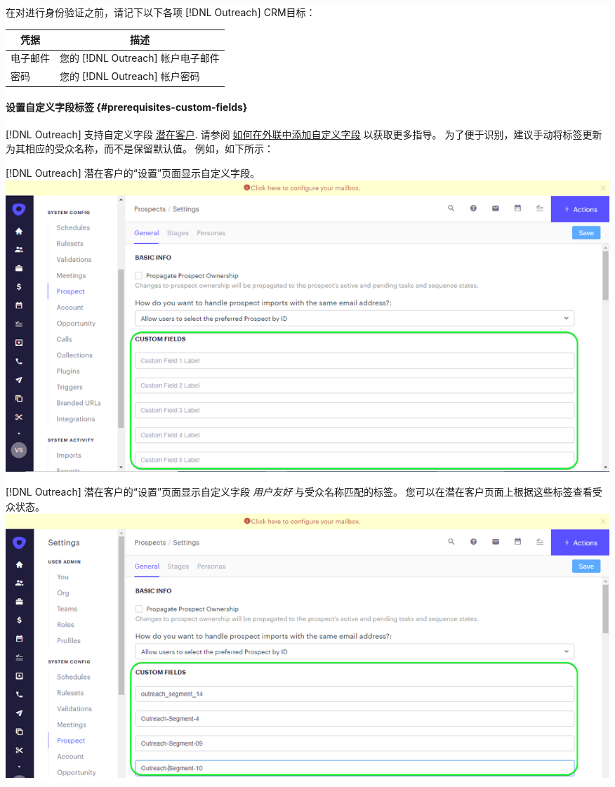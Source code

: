 在对进行身份验证之前，请记下以下各项 [!DNL Outreach] CRM目标：

| 凭据 | 描述 |
|---|---|
| 电子邮件 | 您的 [!DNL Outreach] 帐户电子邮件 |
| 密码 | 您的 [!DNL Outreach] 帐户密码 |

#### 设置自定义字段标签 {#prerequisites-custom-fields}

[!DNL Outreach] 支持自定义字段 [潜在客户](https://support.outreach.io/hc/en-us/articles/360001557554-Outreach-Prospect-Profile-Overview). 请参阅 [如何在外联中添加自定义字段](https://support.outreach.io/hc/en-us/articles/219124908-How-To-Add-a-Custom-Field-in-Outreach) 以获取更多指导。 为了便于识别，建议手动将标签更新为其相应的受众名称，而不是保留默认值。 例如，如下所示：

[!DNL Outreach] 潜在客户的“设置”页面显示自定义字段。
![显示设置页面上自定义字段的外联UI屏幕截图。](../../assets/catalog/crm/outreach/outreach-custom-fields.png)

[!DNL Outreach] 潜在客户的“设置”页面显示自定义字段 *用户友好* 与受众名称匹配的标签。 您可以在潜在客户页面上根据这些标签查看受众状态。
![外联UI屏幕截图显示设置页面上自定义字段和相关标签。](../../assets/catalog/crm/outreach/outreach-custom-field-labels.png)
